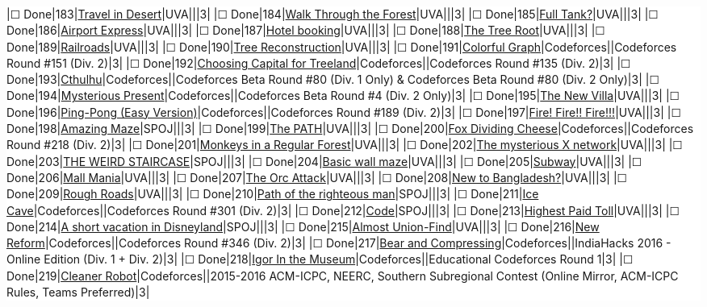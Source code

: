 |&#9744; Done|183|[Travel in Desert](https://uva.onlinejudge.org/index.php?option=onlinejudge&page=show_problem&problem=1757)|UVA|||3|
|&#9744; Done|184|[Walk Through the Forest](https://uva.onlinejudge.org/index.php?option=onlinejudge&page=show_problem&problem=1858)|UVA|||3|
|&#9744; Done|185|[Full Tank?](https://uva.onlinejudge.org/index.php?option=onlinejudge&page=show_problem&problem=2352)|UVA|||3|
|&#9744; Done|186|[Airport Express](https://uva.onlinejudge.org/index.php?option=onlinejudge&page=show_problem&problem=2369)|UVA|||3|
|&#9744; Done|187|[Hotel booking](https://uva.onlinejudge.org/index.php?option=onlinejudge&page=show_problem&problem=2682)|UVA|||3|
|&#9744; Done|188|[The Tree Root](https://uva.onlinejudge.org/index.php?option=onlinejudge&page=show_problem&problem=1400)|UVA|||3|
|&#9744; Done|189|[Railroads](https://uva.onlinejudge.org/index.php?option=onlinejudge&page=show_problem&problem=980)|UVA|||3|
|&#9744; Done|190|[Tree Reconstruction](https://uva.onlinejudge.org/index.php?option=onlinejudge&page=show_problem&problem=1351)|UVA|||3|
|&#9744; Done|191|[Colorful Graph](http://codeforces.com/problemset/problem/246/D)|Codeforces||Codeforces Round #151 (Div. 2)|3|
|&#9744; Done|192|[Choosing Capital for Treeland](http://codeforces.com/problemset/problem/219/D)|Codeforces||Codeforces Round #135 (Div. 2)|3|
|&#9744; Done|193|[Cthulhu](http://codeforces.com/problemset/problem/103/B)|Codeforces||Codeforces Beta Round #80 (Div. 1 Only) & Codeforces Beta Round #80 (Div. 2 Only)|3|
|&#9744; Done|194|[Mysterious Present](http://codeforces.com/problemset/problem/4/D)|Codeforces||Codeforces Beta Round #4 (Div. 2 Only)|3|
|&#9744; Done|195|[The New Villa](https://uva.onlinejudge.org/index.php?option=onlinejudge&page=show_problem&problem=257)|UVA|||3|
|&#9744; Done|196|[Ping-Pong (Easy Version)](http://codeforces.com/problemset/problem/320/B)|Codeforces||Codeforces Round #189 (Div. 2)|3|
|&#9744; Done|197|[Fire! Fire!! Fire!!!](https://uva.onlinejudge.org/index.php?option=onlinejudge&page=show_problem&problem=1184)|UVA|||3|
|&#9744; Done|198|[Amazing Maze](http://www.spoj.com/problems/DCEPC701/)|SPOJ|||3|
|&#9744; Done|199|[The PATH](https://uva.onlinejudge.org/index.php?option=onlinejudge&page=show_problem&problem=542)|UVA|||3|
|&#9744; Done|200|[Fox Dividing Cheese](http://codeforces.com/problemset/problem/371/B)|Codeforces||Codeforces Round #218 (Div. 2)|3|
|&#9744; Done|201|[Monkeys in a Regular Forest](https://uva.onlinejudge.org/index.php?option=onlinejudge&page=show_problem&problem=717)|UVA|||3|
|&#9744; Done|202|[The mysterious X network](https://uva.onlinejudge.org/index.php?option=onlinejudge&page=show_problem&problem=3589)|UVA|||3|
|&#9744; Done|203|[THE WEIRD STAIRCASE](http://www.spoj.com/problems/STAR3CAS/)|SPOJ|||3|
|&#9744; Done|204|[Basic wall maze](https://uva.onlinejudge.org/index.php?option=onlinejudge&page=show_problem&problem=1990)|UVA|||3|
|&#9744; Done|205|[Subway](https://uva.onlinejudge.org/index.php?option=onlinejudge&page=show_problem&problem=1330)|UVA|||3|
|&#9744; Done|206|[Mall Mania](https://uva.onlinejudge.org/index.php?option=onlinejudge&page=show_problem&problem=2042)|UVA|||3|
|&#9744; Done|207|[The Orc Attack](https://uva.onlinejudge.org/index.php?option=onlinejudge&page=show_problem&problem=1734)|UVA|||3|
|&#9744; Done|208|[New to Bangladesh?](https://uva.onlinejudge.org/index.php?option=onlinejudge&page=show_problem&problem=1466)|UVA|||3|
|&#9744; Done|209|[Rough Roads](https://uva.onlinejudge.org/index.php?option=onlinejudge&page=show_problem&problem=1297)|UVA|||3|
|&#9744; Done|210|[Path of the righteous man](http://www.spoj.com/problems/RIOI_2_3/)|SPOJ|||3|
|&#9744; Done|211|[Ice Cave](http://codeforces.com/problemset/problem/540/C)|Codeforces||Codeforces Round #301 (Div. 2)|3|
|&#9744; Done|212|[Code](http://www.spoj.com/problems/CODE/)|SPOJ|||3|
|&#9744; Done|213|[Highest Paid Toll](https://uva.onlinejudge.org/index.php?option=onlinejudge&page=show_problem&problem=3198)|UVA|||3|
|&#9744; Done|214|[A short vacation in Disneyland](http://www.spoj.com/problems/PT07F/)|SPOJ|||3|
|&#9744; Done|215|[Almost Union-Find](https://uva.onlinejudge.org/index.php?option=onlinejudge&page=show_problem&problem=3138)|UVA|||3|
|&#9744; Done|216|[New Reform](http://codeforces.com/problemset/problem/659/E)|Codeforces||Codeforces Round #346 (Div. 2)|3|
|&#9744; Done|217|[Bear and Compressing](http://codeforces.com/problemset/problem/653/B)|Codeforces||IndiaHacks 2016 - Online Edition (Div. 1 + Div. 2)|3|
|&#9744; Done|218|[Igor In the Museum](http://codeforces.com/problemset/problem/598/D)|Codeforces||Educational Codeforces Round 1|3|
|&#9744; Done|219|[Cleaner Robot](http://codeforces.com/problemset/problem/589/J)|Codeforces||2015-2016 ACM-ICPC, NEERC, Southern Subregional Contest (Online Mirror, ACM-ICPC Rules, Teams Preferred)|3|